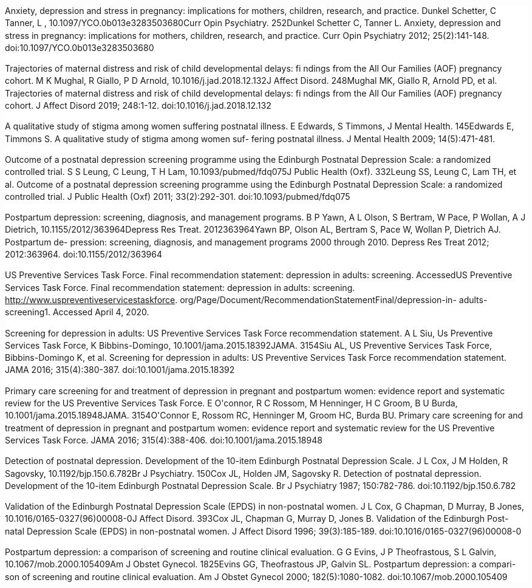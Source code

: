 Anxiety, depression and stress in pregnancy: implications for mothers, children, research, and practice. Dunkel Schetter, C Tanner, L , 10.1097/YCO.0b013e3283503680Curr Opin Psychiatry. 252Dunkel Schetter C, Tanner L. Anxiety, depression and stress in pregnancy: implications for mothers, children, research, and practice. Curr Opin Psychiatry 2012; 25(2):141-148. doi:10.1097/YCO.0b013e3283503680

Trajectories of maternal distress and risk of child developmental delays: fi ndings from the All Our Families (AOF) pregnancy cohort. M K Mughal, R Giallo, P D Arnold, 10.1016/j.jad.2018.12.132J Affect Disord. 248Mughal MK, Giallo R, Arnold PD, et al. Trajectories of maternal distress and risk of child developmental delays: fi ndings from the All Our Families (AOF) pregnancy cohort. J Affect Disord 2019; 248:1-12. doi:10.1016/j.jad.2018.12.132

A qualitative study of stigma among women suffering postnatal illness. E Edwards, S Timmons, J Mental Health. 145Edwards E, Timmons S. A qualitative study of stigma among women suf- fering postnatal illness. J Mental Health 2009; 14(5):471-481.

Outcome of a postnatal depression screening programme using the Edinburgh Postnatal Depression Scale: a randomized controlled trial. S S Leung, C Leung, T H Lam, 10.1093/pubmed/fdq075J Public Health (Oxf). 332Leung SS, Leung C, Lam TH, et al. Outcome of a postnatal depression screening programme using the Edinburgh Postnatal Depression Scale: a randomized controlled trial. J Public Health (Oxf) 2011; 33(2):292-301. doi:10.1093/pubmed/fdq075

Postpartum depression: screening, diagnosis, and management programs. B P Yawn, A L Olson, S Bertram, W Pace, P Wollan, A J Dietrich, 10.1155/2012/363964Depress Res Treat. 2012363964Yawn BP, Olson AL, Bertram S, Pace W, Wollan P, Dietrich AJ. Postpartum de- pression: screening, diagnosis, and management programs 2000 through 2010. Depress Res Treat 2012; 2012:363964. doi:10.1155/2012/363964

US Preventive Services Task Force. Final recommendation statement: depression in adults: screening. AccessedUS Preventive Services Task Force. Final recommendation statement: depression in adults: screening. http://www.uspreventiveservicestaskforce. org/Page/Document/RecommendationStatementFinal/depression-in- adults-screening1. Accessed April 4, 2020.

Screening for depression in adults: US Preventive Services Task Force recommendation statement. A L Siu, Us Preventive Services Task Force, K Bibbins-Domingo, 10.1001/jama.2015.18392JAMA. 3154Siu AL, US Preventive Services Task Force, Bibbins-Domingo K, et al. Screening for depression in adults: US Preventive Services Task Force recommendation statement. JAMA 2016; 315(4):380-387. doi:10.1001/jama.2015.18392

Primary care screening for and treatment of depression in pregnant and postpartum women: evidence report and systematic review for the US Preventive Services Task Force. E O&apos;connor, R C Rossom, M Henninger, H C Groom, B U Burda, 10.1001/jama.2015.18948JAMA. 3154O'Connor E, Rossom RC, Henninger M, Groom HC, Burda BU. Primary care screening for and treatment of depression in pregnant and postpartum women: evidence report and systematic review for the US Preventive Services Task Force. JAMA 2016; 315(4):388-406. doi:10.1001/jama.2015.18948

Detection of postnatal depression. Development of the 10-item Edinburgh Postnatal Depression Scale. J L Cox, J M Holden, R Sagovsky, 10.1192/bjp.150.6.782Br J Psychiatry. 150Cox JL, Holden JM, Sagovsky R. Detection of postnatal depression. Development of the 10-item Edinburgh Postnatal Depression Scale. Br J Psychiatry 1987; 150:782-786. doi:10.1192/bjp.150.6.782

Validation of the Edinburgh Postnatal Depression Scale (EPDS) in non-postnatal women. J L Cox, G Chapman, D Murray, B Jones, 10.1016/0165-0327(96)00008-0J Affect Disord. 393Cox JL, Chapman G, Murray D, Jones B. Validation of the Edinburgh Post- natal Depression Scale (EPDS) in non-postnatal women. J Affect Disord 1996; 39(3):185-189. doi:10.1016/0165-0327(96)00008-0

Postpartum depression: a comparison of screening and routine clinical evaluation. G G Evins, J P Theofrastous, S L Galvin, 10.1067/mob.2000.105409Am J Obstet Gynecol. 1825Evins GG, Theofrastous JP, Galvin SL. Postpartum depression: a compari- son of screening and routine clinical evaluation. Am J Obstet Gynecol 2000; 182(5):1080-1082. doi:10.1067/mob.2000.105409
